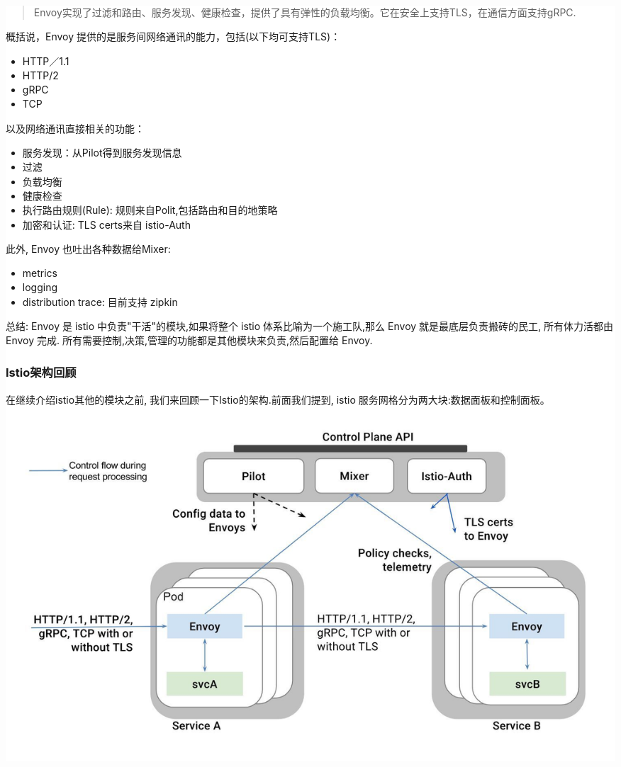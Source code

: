 > Envoy实现了过滤和路由、服务发现、健康检查，提供了具有弹性的负载均衡。它在安全上支持TLS，在通信方面支持gRPC.

概括说，Envoy 提供的是服务间网络通讯的能力，包括(以下均可支持TLS)：

- HTTP／1.1
- HTTP/2
- gRPC
- TCP

以及网络通讯直接相关的功能：

- 服务发现：从Pilot得到服务发现信息
- 过滤
- 负载均衡
- 健康检查
- 执行路由规则(Rule): 规则来自Polit,包括路由和目的地策略
- 加密和认证: TLS certs来自 istio-Auth

此外, Envoy 也吐出各种数据给Mixer:

- metrics
- logging
- distribution trace: 目前支持 zipkin

总结: Envoy 是 istio 中负责"干活"的模块,如果将整个 istio 体系比喻为一个施工队,那么 Envoy 就是最底层负责搬砖的民工, 所有体力活都由 Envoy 完成. 所有需要控制,决策,管理的功能都是其他模块来负责,然后配置给 Envoy.

### Istio架构回顾

在继续介绍istio其他的模块之前, 我们来回顾一下Istio的架构.前面我们提到, istio 服务网格分为两大块:数据面板和控制面板。

![](images/arch.jpg)
